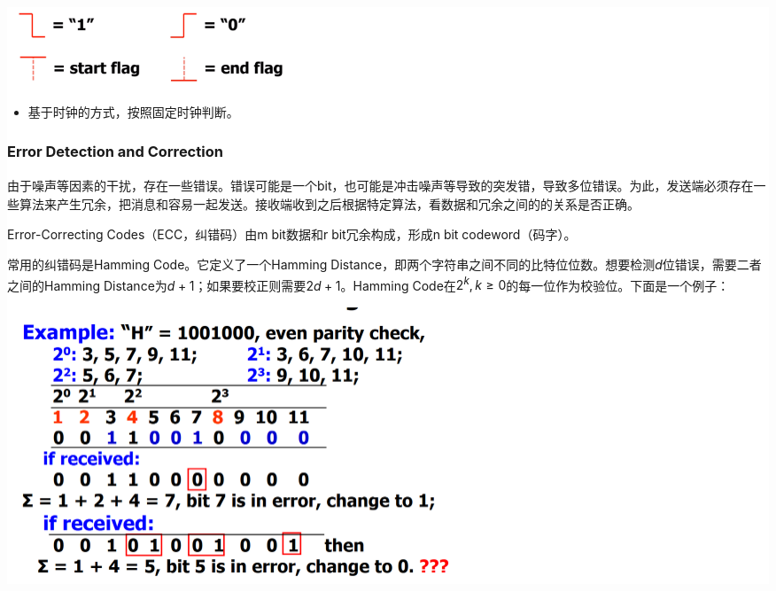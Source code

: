   <img src="Network.assets/image-20220316121233829.png" alt="image-20220316121233829" style="zoom:33%;" />

- 基于时钟的方式，按照固定时钟判断。

### Error Detection and Correction

由于噪声等因素的干扰，存在一些错误。错误可能是一个bit，也可能是冲击噪声等导致的突发错，导致多位错误。为此，发送端必须存在一些算法来产生冗余，把消息和容易一起发送。接收端收到之后根据特定算法，看数据和冗余之间的的关系是否正确。

Error-Correcting Codes（ECC，纠错码）由m bit数据和r bit冗余构成，形成n bit codeword（码字）。

常用的纠错码是Hamming Code。它定义了一个Hamming Distance，即两个字符串之间不同的比特位位数。想要检测$d$位错误，需要二者之间的Hamming Distance为$d+1$；如果要校正则需要$2d+1$。Hamming Code在$2^k, k \ge 0$的每一位作为校验位。下面是一个例子：

<img src="Network.assets/image-20220323103554881.png" alt="image-20220323103554881" style="zoom:50%;" />
